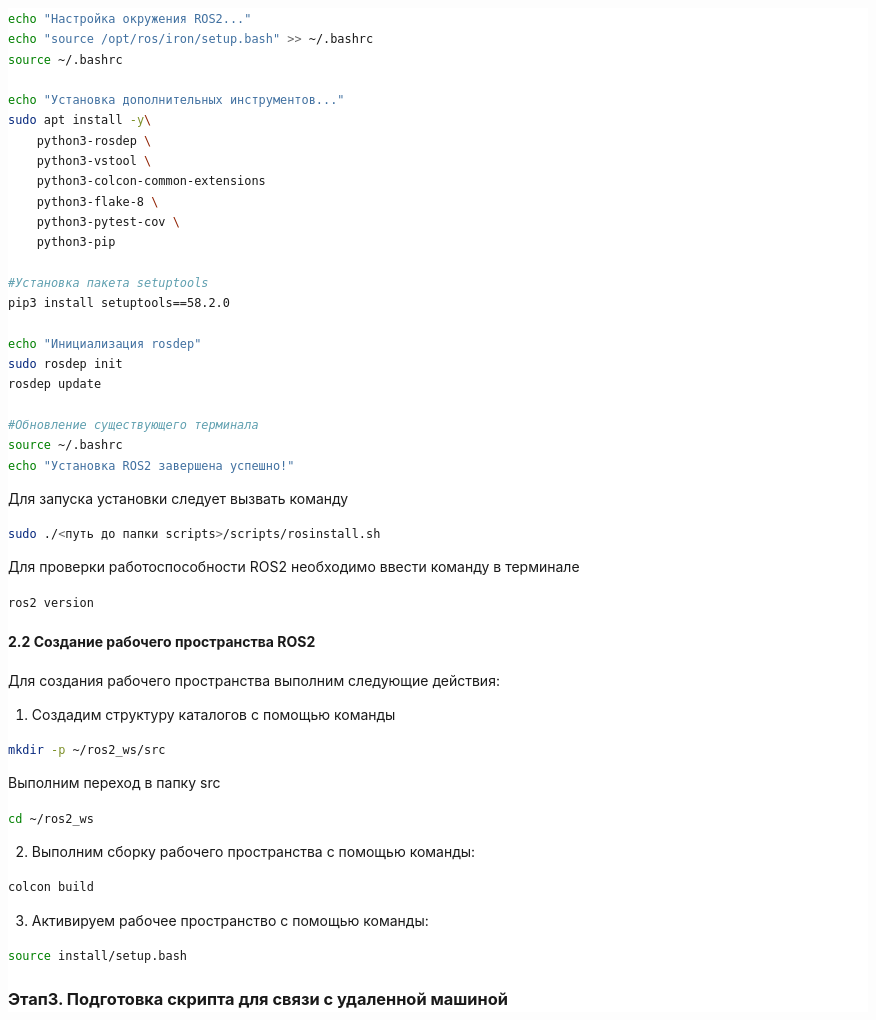 ``` bash
echo "Настройка окружения ROS2..."
echo "source /opt/ros/iron/setup.bash" >> ~/.bashrc
source ~/.bashrc

echo "Установка дополнительных инструментов..."
sudo apt install -y\
    python3-rosdep \
    python3-vstool \
    python3-colcon-common-extensions
    python3-flake-8 \
    python3-pytest-cov \
    python3-pip

#Установка пакета setuptools
pip3 install setuptools==58.2.0

echo "Инициализация rosdep"
sudo rosdep init
rosdep update

#Обновление существующего терминала
source ~/.bashrc
echo "Установка ROS2 завершена успешно!"
```
Для запуска установки следует вызвать команду
```bash
sudo ./<путь до папки scripts>/scripts/rosinstall.sh
``` 

Для проверки работоспособности ROS2 необходимо ввести команду в терминале 
```bash
ros2 version
```

#### 2.2 Создание рабочего пространства ROS2
Для создания рабочего пространства выполним следующие действия:
1. Создадим структуру каталогов c помощью команды
```bash
mkdir -p ~/ros2_ws/src
```
Выполним переход в папку src 
```bash
cd ~/ros2_ws
```
2. Выполним сборку рабочего пространства с помощью команды:
```bash
colcon build
```
3. Активируем рабочее пространство с помощью команды:
```bash
source install/setup.bash
```

### Этап3. Подготовка скрипта для связи с удаленной машиной
